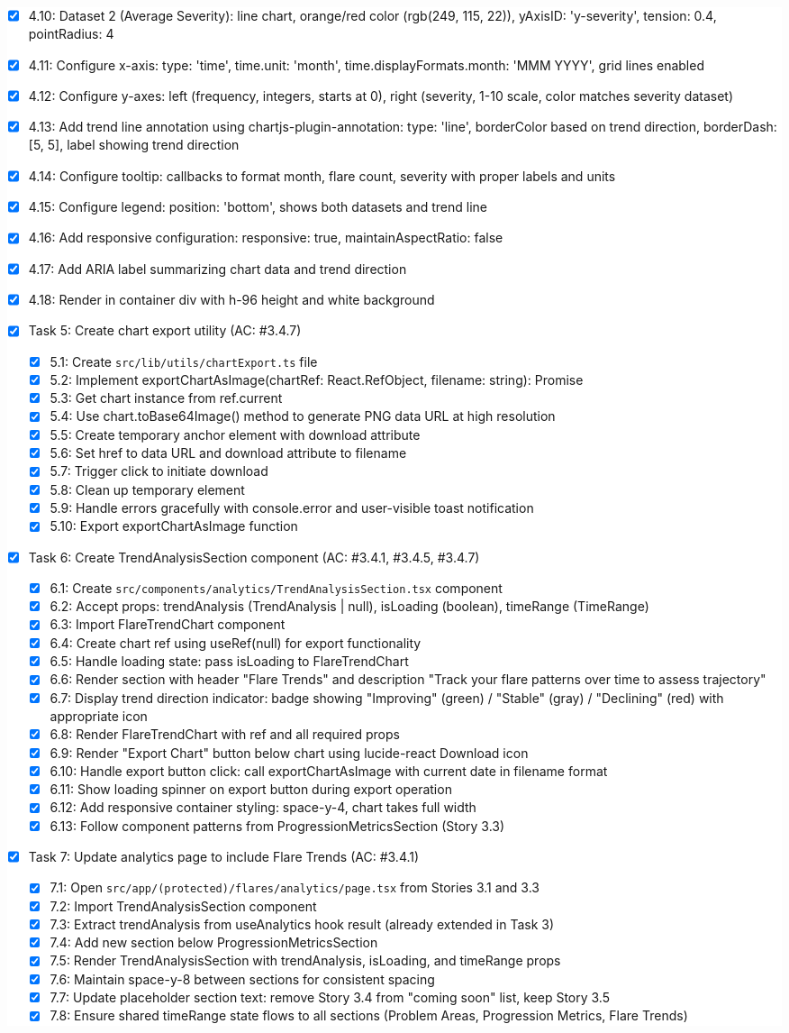   - [x] 4.10: Dataset 2 (Average Severity): line chart, orange/red color (rgb(249, 115, 22)), yAxisID: 'y-severity', tension: 0.4, pointRadius: 4
  - [x] 4.11: Configure x-axis: type: 'time', time.unit: 'month', time.displayFormats.month: 'MMM YYYY', grid lines enabled
  - [x] 4.12: Configure y-axes: left (frequency, integers, starts at 0), right (severity, 1-10 scale, color matches severity dataset)
  - [x] 4.13: Add trend line annotation using chartjs-plugin-annotation: type: 'line', borderColor based on trend direction, borderDash: [5, 5], label showing trend direction
  - [x] 4.14: Configure tooltip: callbacks to format month, flare count, severity with proper labels and units
  - [x] 4.15: Configure legend: position: 'bottom', shows both datasets and trend line
  - [x] 4.16: Add responsive configuration: responsive: true, maintainAspectRatio: false
  - [x] 4.17: Add ARIA label summarizing chart data and trend direction
  - [x] 4.18: Render in container div with h-96 height and white background

- [x] Task 5: Create chart export utility (AC: #3.4.7)
  - [x] 5.1: Create `src/lib/utils/chartExport.ts` file
  - [x] 5.2: Implement exportChartAsImage(chartRef: React.RefObject<any>, filename: string): Promise<void>
  - [x] 5.3: Get chart instance from ref.current
  - [x] 5.4: Use chart.toBase64Image() method to generate PNG data URL at high resolution
  - [x] 5.5: Create temporary anchor element with download attribute
  - [x] 5.6: Set href to data URL and download attribute to filename
  - [x] 5.7: Trigger click to initiate download
  - [x] 5.8: Clean up temporary element
  - [x] 5.9: Handle errors gracefully with console.error and user-visible toast notification
  - [x] 5.10: Export exportChartAsImage function

- [x] Task 6: Create TrendAnalysisSection component (AC: #3.4.1, #3.4.5, #3.4.7)
  - [x] 6.1: Create `src/components/analytics/TrendAnalysisSection.tsx` component
  - [x] 6.2: Accept props: trendAnalysis (TrendAnalysis | null), isLoading (boolean), timeRange (TimeRange)
  - [x] 6.3: Import FlareTrendChart component
  - [x] 6.4: Create chart ref using useRef<any>(null) for export functionality
  - [x] 6.5: Handle loading state: pass isLoading to FlareTrendChart
  - [x] 6.6: Render section with header "Flare Trends" and description "Track your flare patterns over time to assess trajectory"
  - [x] 6.7: Display trend direction indicator: badge showing "Improving" (green) / "Stable" (gray) / "Declining" (red) with appropriate icon
  - [x] 6.8: Render FlareTrendChart with ref and all required props
  - [x] 6.9: Render "Export Chart" button below chart using lucide-react Download icon
  - [x] 6.10: Handle export button click: call exportChartAsImage with current date in filename format
  - [x] 6.11: Show loading spinner on export button during export operation
  - [x] 6.12: Add responsive container styling: space-y-4, chart takes full width
  - [x] 6.13: Follow component patterns from ProgressionMetricsSection (Story 3.3)

- [x] Task 7: Update analytics page to include Flare Trends (AC: #3.4.1)
  - [x] 7.1: Open `src/app/(protected)/flares/analytics/page.tsx` from Stories 3.1 and 3.3
  - [x] 7.2: Import TrendAnalysisSection component
  - [x] 7.3: Extract trendAnalysis from useAnalytics hook result (already extended in Task 3)
  - [x] 7.4: Add new section below ProgressionMetricsSection
  - [x] 7.5: Render TrendAnalysisSection with trendAnalysis, isLoading, and timeRange props
  - [x] 7.6: Maintain space-y-8 between sections for consistent spacing
  - [x] 7.7: Update placeholder section text: remove Story 3.4 from "coming soon" list, keep Story 3.5
  - [x] 7.8: Ensure shared timeRange state flows to all sections (Problem Areas, Progression Metrics, Flare Trends)
